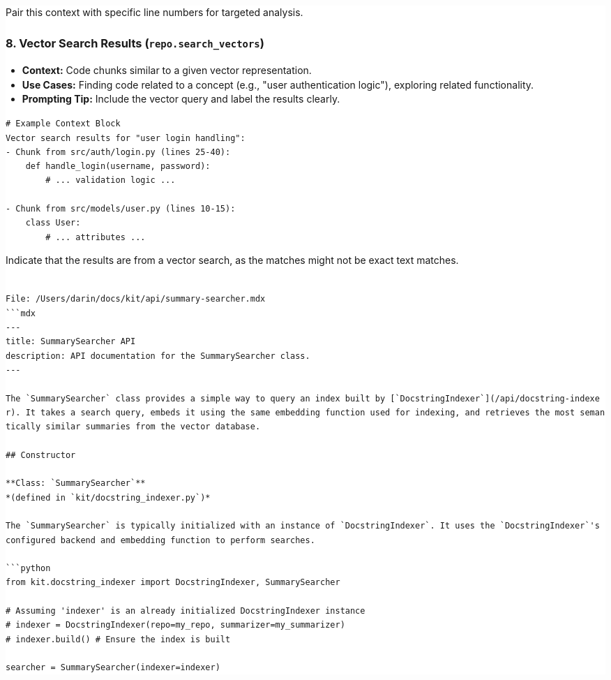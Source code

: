 <Aside type="note">
  Pair this context with specific line numbers for targeted analysis.
</Aside>

### 8. Vector Search Results (`repo.search_vectors`)

*   **Context:** Code chunks similar to a given vector representation.
*   **Use Cases:** Finding code related to a concept (e.g., "user authentication logic"), exploring related functionality.
*   **Prompting Tip:** Include the vector query and label the results clearly.

```
# Example Context Block
Vector search results for "user login handling":
- Chunk from src/auth/login.py (lines 25-40):
    def handle_login(username, password):
        # ... validation logic ...

- Chunk from src/models/user.py (lines 10-15):
    class User:
        # ... attributes ...
```

<Aside type="note">
  Indicate that the results are from a vector search, as the matches might not be exact text matches.
</Aside>

```

File: /Users/darin/docs/kit/api/summary-searcher.mdx
```mdx
---
title: SummarySearcher API
description: API documentation for the SummarySearcher class.
---

The `SummarySearcher` class provides a simple way to query an index built by [`DocstringIndexer`](/api/docstring-indexer). It takes a search query, embeds it using the same embedding function used for indexing, and retrieves the most semantically similar summaries from the vector database.

## Constructor

**Class: `SummarySearcher`**
*(defined in `kit/docstring_indexer.py`)*

The `SummarySearcher` is typically initialized with an instance of `DocstringIndexer`. It uses the `DocstringIndexer`'s configured backend and embedding function to perform searches.

```python
from kit.docstring_indexer import DocstringIndexer, SummarySearcher

# Assuming 'indexer' is an already initialized DocstringIndexer instance
# indexer = DocstringIndexer(repo=my_repo, summarizer=my_summarizer)
# indexer.build() # Ensure the index is built

searcher = SummarySearcher(indexer=indexer)
```
